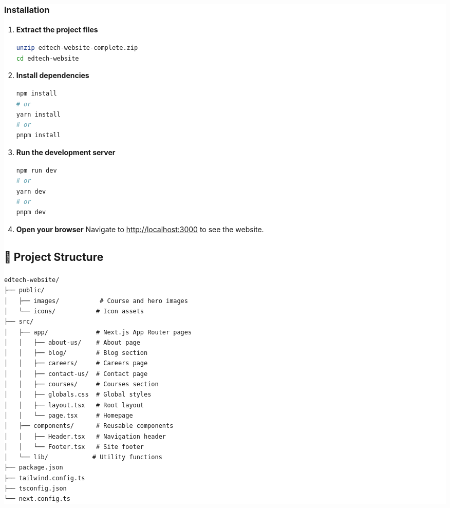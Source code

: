 ### Installation

1. **Extract the project files**
   ```bash
   unzip edtech-website-complete.zip
   cd edtech-website
   ```

2. **Install dependencies**
   ```bash
   npm install
   # or
   yarn install
   # or
   pnpm install
   ```

3. **Run the development server**
   ```bash
   npm run dev
   # or
   yarn dev
   # or
   pnpm dev
   ```

4. **Open your browser**
   Navigate to [http://localhost:3000](http://localhost:3000) to see the website.

## 📁 Project Structure

```
edtech-website/
├── public/
│   ├── images/           # Course and hero images
│   └── icons/           # Icon assets
├── src/
│   ├── app/             # Next.js App Router pages
│   │   ├── about-us/    # About page
│   │   ├── blog/        # Blog section
│   │   ├── careers/     # Careers page
│   │   ├── contact-us/  # Contact page
│   │   ├── courses/     # Courses section
│   │   ├── globals.css  # Global styles
│   │   ├── layout.tsx   # Root layout
│   │   └── page.tsx     # Homepage
│   ├── components/      # Reusable components
│   │   ├── Header.tsx   # Navigation header
│   │   └── Footer.tsx   # Site footer
│   └── lib/            # Utility functions
├── package.json
├── tailwind.config.ts
├── tsconfig.json
└── next.config.ts
```
